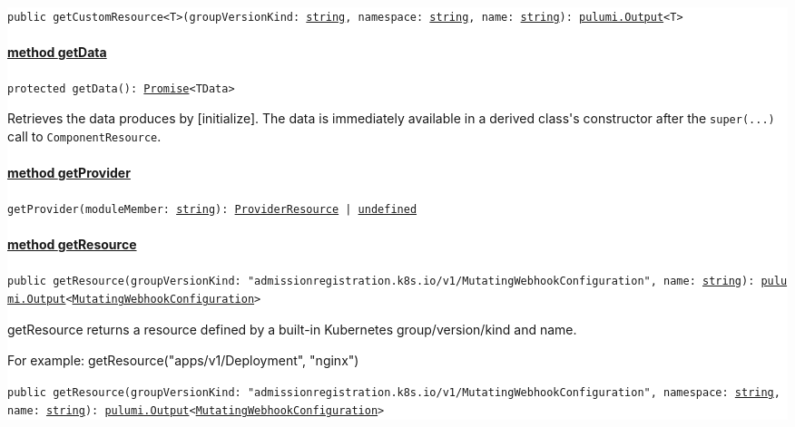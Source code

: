 
<pre class="highlight"><code><span class='kd'>public </span>getCustomResource&lt;T&gt;(groupVersionKind: <span class='kd'><a href='https://developer.mozilla.org/en-US/docs/Web/JavaScript/Reference/Global_Objects/String'>string</a></span>, namespace: <span class='kd'><a href='https://developer.mozilla.org/en-US/docs/Web/JavaScript/Reference/Global_Objects/String'>string</a></span>, name: <span class='kd'><a href='https://developer.mozilla.org/en-US/docs/Web/JavaScript/Reference/Global_Objects/String'>string</a></span>): <a href='/docs/reference/pkg/nodejs/pulumi/pulumi/#Output'>pulumi.Output</a>&lt;T&gt;</code></pre>

<h4 class="pdoc-member-header" id="ConfigGroup-getData">
<a class="pdoc-child-name" href="https://github.com/pulumi/pulumi-kubernetes/blob/fb431bcfc3ec0aaf13ae387b4a7bfe38715a8fbf/sdk/nodejs/yaml/yaml.ts#L2430">method <b>getData</b></a>
</h4>


<pre class="highlight"><code><span class='kd'>protected </span>getData(): <a href='https://developer.mozilla.org/en-US/docs/Web/JavaScript/Reference/Global_Objects/Promise'>Promise</a>&lt;TData&gt;</code></pre>


Retrieves the data produces by [initialize].  The data is immediately available in a
derived class's constructor after the `super(...)` call to `ComponentResource`.

<h4 class="pdoc-member-header" id="ConfigGroup-getProvider">
<a class="pdoc-child-name" href="https://github.com/pulumi/pulumi-kubernetes/blob/fb431bcfc3ec0aaf13ae387b4a7bfe38715a8fbf/sdk/nodejs/yaml/yaml.ts#L2430">method <b>getProvider</b></a>
</h4>


<pre class="highlight"><code><span class='kd'></span>getProvider(moduleMember: <span class='kd'><a href='https://developer.mozilla.org/en-US/docs/Web/JavaScript/Reference/Global_Objects/String'>string</a></span>): <a href='/docs/reference/pkg/nodejs/pulumi/pulumi/#ProviderResource'>ProviderResource</a> | <span class='kd'><a href='https://developer.mozilla.org/en-US/docs/Web/JavaScript/Reference/Global_Objects/undefined'>undefined</a></span></code></pre>

<h4 class="pdoc-member-header" id="ConfigGroup-getResource">
<a class="pdoc-child-name" href="https://github.com/pulumi/pulumi-kubernetes/blob/fb431bcfc3ec0aaf13ae387b4a7bfe38715a8fbf/sdk/nodejs/yaml/yaml.ts#L41">method <b>getResource</b></a>
</h4>


<pre class="highlight"><code><span class='kd'>public </span>getResource(groupVersionKind: <span class='s2'>"admissionregistration.k8s.io/v1/MutatingWebhookConfiguration"</span>, name: <span class='kd'><a href='https://developer.mozilla.org/en-US/docs/Web/JavaScript/Reference/Global_Objects/String'>string</a></span>): <a href='/docs/reference/pkg/nodejs/pulumi/pulumi/#Output'>pulumi.Output</a>&lt;<a href='/docs/reference/pkg/nodejs/pulumi/kubernetes/admissionregistration/v1/#MutatingWebhookConfiguration'>MutatingWebhookConfiguration</a>&gt;</code></pre>


getResource returns a resource defined by a built-in Kubernetes group/version/kind and name.

For example:
    getResource("apps/v1/Deployment", "nginx")


<pre class="highlight"><code><span class='kd'>public </span>getResource(groupVersionKind: <span class='s2'>"admissionregistration.k8s.io/v1/MutatingWebhookConfiguration"</span>, namespace: <span class='kd'><a href='https://developer.mozilla.org/en-US/docs/Web/JavaScript/Reference/Global_Objects/String'>string</a></span>, name: <span class='kd'><a href='https://developer.mozilla.org/en-US/docs/Web/JavaScript/Reference/Global_Objects/String'>string</a></span>): <a href='/docs/reference/pkg/nodejs/pulumi/pulumi/#Output'>pulumi.Output</a>&lt;<a href='/docs/reference/pkg/nodejs/pulumi/kubernetes/admissionregistration/v1/#MutatingWebhookConfiguration'>MutatingWebhookConfiguration</a>&gt;</code></pre>
